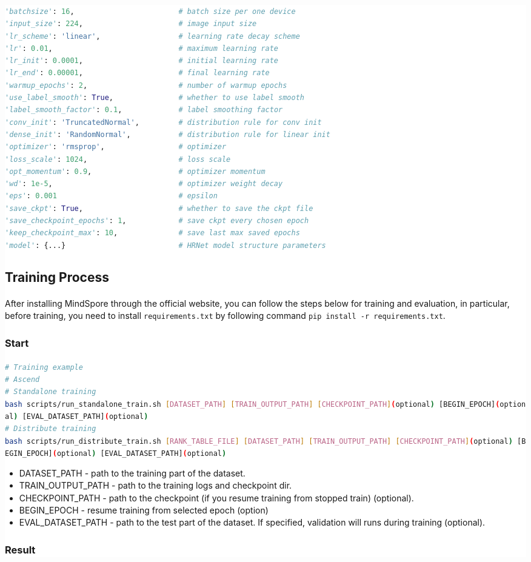```python
'batchsize': 16,                        # batch size per one device
'input_size': 224,                      # image input size
'lr_scheme': 'linear',                  # learning rate decay scheme
'lr': 0.01,                             # maximum learning rate
'lr_init': 0.0001,                      # initial learning rate
'lr_end': 0.00001,                      # final learning rate
'warmup_epochs': 2,                     # number of warmup epochs
'use_label_smooth': True,               # whether to use label smooth
'label_smooth_factor': 0.1,             # label smoothing factor
'conv_init': 'TruncatedNormal',         # distribution rule for conv init
'dense_init': 'RandomNormal',           # distribution rule for linear init
'optimizer': 'rmsprop',                 # optimizer
'loss_scale': 1024,                     # loss scale
'opt_momentum': 0.9,                    # optimizer momentum
'wd': 1e-5,                             # optimizer weight decay
'eps': 0.001                            # epsilon
'save_ckpt': True,                      # whether to save the ckpt file
'save_checkpoint_epochs': 1,            # save ckpt every chosen epoch
'keep_checkpoint_max': 10,              # save last max saved epochs
'model': {...}                          # HRNet model structure parameters
```

## Training Process

After installing MindSpore through the official website, you can follow the steps below for training and evaluation,
in particular, before training, you need to install `requirements.txt` by following command `pip install -r requirements.txt`.

### Start

```bash
# Training example
# Ascend
# Standalone training
bash scripts/run_standalone_train.sh [DATASET_PATH] [TRAIN_OUTPUT_PATH] [CHECKPOINT_PATH](optional) [BEGIN_EPOCH](optional) [EVAL_DATASET_PATH](optional)
# Distribute training
bash scripts/run_distribute_train.sh [RANK_TABLE_FILE] [DATASET_PATH] [TRAIN_OUTPUT_PATH] [CHECKPOINT_PATH](optional) [BEGIN_EPOCH](optional) [EVAL_DATASET_PATH](optional)

```

- DATASET_PATH - path to the training part of the dataset.
- TRAIN_OUTPUT_PATH - path to the training logs and checkpoint dir.
- CHECKPOINT_PATH - path to the checkpoint (if you resume training from stopped train) (optional).
- BEGIN_EPOCH - resume training from selected epoch (option)
- EVAL_DATASET_PATH - path to the test part of the dataset. If specified, validation will runs during training (optional).

### Result
